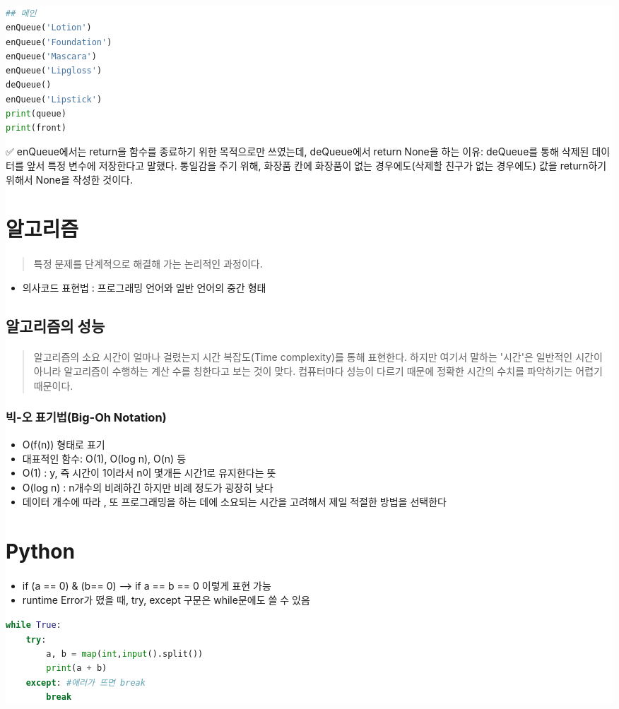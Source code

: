 ```python
## 메인
enQueue('Lotion')
enQueue('Foundation')
enQueue('Mascara')
enQueue('Lipgloss')
deQueue()
enQueue('Lipstick')
print(queue)
print(front)
```

:white_check_mark: enQueue에서는 return을 함수를 종료하기 위한 목적으로만 쓰였는데, deQueue에서 return None을 하는 이유: deQueue를 통해 삭제된 데이터를 앞서 특정 변수에 저장한다고 말했다. 통일감을 주기 위해, 화장품 칸에 화장품이 없는 경우에도(삭제할 친구가 없는 경우에도) 값을 return하기 위해서 None을 작성한 것이다. 



# 알고리즘

> 특정 문제를 단계적으로 해결해 가는 논리적인 과정이다. 

- 의사코드 표현법 : 프로그래밍 언어와 일반 언어의 중간 형태



## 알고리즘의 성능

> 알고리즘의 소요 시간이 얼마나 걸렸는지 시간 복잡도(Time complexity)를 통해 표현한다. 하지만 여기서 말하는 '시간'은 일반적인 시간이 아니라 알고리즘이 수행하는 계산 수를 칭한다고 보는 것이 맞다. 컴퓨터마다 성능이 다르기 때문에 정확한 시간의 수치를 파악하기는 어렵기 때문이다.

### 빅-오 표기법(Big-Oh Notation)

- O(f(n)) 형태로 표기
- 대표적인 함수: O(1), O(log n), O(n) 등
- O(1) : y, 즉 시간이 1이라서 n이 몇개든 시간1로 유지한다는 뜻
- O(log n) : n개수의 비례하긴 하지만 비례 정도가 굉장히 낮다
- 데이터 개수에 따라 , 또 프로그래밍을 하는 데에 소요되는 시간을 고려해서 제일 적절한 방법을 선택한다



# Python

- if (a == 0) & (b== 0) --> if a == b == 0 이렇게 표현 가능
- runtime Error가 떴을 때, try, except 구문은 while문에도 쓸 수 있음

```python
while True:
    try:
        a, b = map(int,input().split())
        print(a + b)
    except: #에러가 뜨면 break
        break
```



